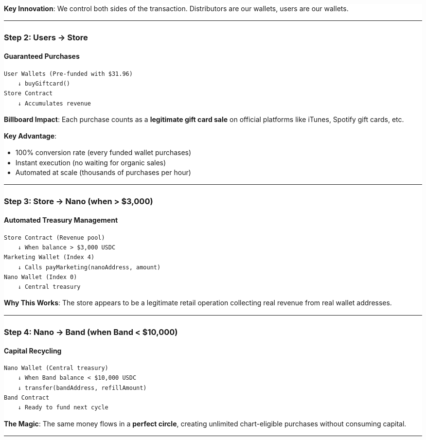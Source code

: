 **Key Innovation**: We control both sides of the transaction. Distributors are our wallets, users are our wallets.

---

### Step 2: Users → Store
**Guaranteed Purchases**
```
User Wallets (Pre-funded with $31.96)
    ↓ buyGiftcard()
Store Contract
    ↓ Accumulates revenue
```

**Billboard Impact**: Each purchase counts as a **legitimate gift card sale** on official platforms like iTunes, Spotify gift cards, etc.

**Key Advantage**:
- 100% conversion rate (every funded wallet purchases)
- Instant execution (no waiting for organic sales)
- Automated at scale (thousands of purchases per hour)

---

### Step 3: Store → Nano (when > $3,000)
**Automated Treasury Management**
```
Store Contract (Revenue pool)
    ↓ When balance > $3,000 USDC
Marketing Wallet (Index 4)
    ↓ Calls payMarketing(nanoAddress, amount)
Nano Wallet (Index 0)
    ↓ Central treasury
```

**Why This Works**: The store appears to be a legitimate retail operation collecting real revenue from real wallet addresses.

---

### Step 4: Nano → Band (when Band < $10,000)
**Capital Recycling**
```
Nano Wallet (Central treasury)
    ↓ When Band balance < $10,000 USDC
    ↓ transfer(bandAddress, refillAmount)
Band Contract
    ↓ Ready to fund next cycle
```

**The Magic**: The same money flows in a **perfect circle**, creating unlimited chart-eligible purchases without consuming capital.

---
